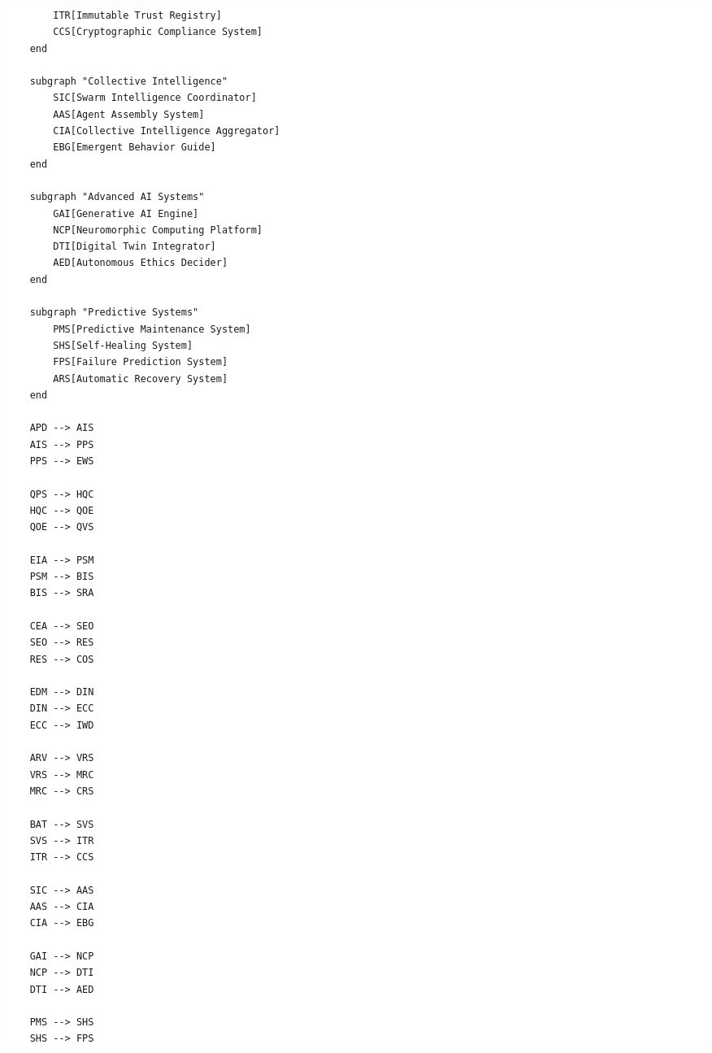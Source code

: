 ```mermaid
        ITR[Immutable Trust Registry]
        CCS[Cryptographic Compliance System]
    end
    
    subgraph "Collective Intelligence"
        SIC[Swarm Intelligence Coordinator]
        AAS[Agent Assembly System]
        CIA[Collective Intelligence Aggregator]
        EBG[Emergent Behavior Guide]
    end
    
    subgraph "Advanced AI Systems"
        GAI[Generative AI Engine]
        NCP[Neuromorphic Computing Platform]
        DTI[Digital Twin Integrator]
        AED[Autonomous Ethics Decider]
    end
    
    subgraph "Predictive Systems"
        PMS[Predictive Maintenance System]
        SHS[Self-Healing System]
        FPS[Failure Prediction System]
        ARS[Automatic Recovery System]
    end
    
    APD --> AIS
    AIS --> PPS
    PPS --> EWS
    
    QPS --> HQC
    HQC --> QOE
    QOE --> QVS
    
    EIA --> PSM
    PSM --> BIS
    BIS --> SRA
    
    CEA --> SEO
    SEO --> RES
    RES --> COS
    
    EDM --> DIN
    DIN --> ECC
    ECC --> IWD
    
    ARV --> VRS
    VRS --> MRC
    MRC --> CRS
    
    BAT --> SVS
    SVS --> ITR
    ITR --> CCS
    
    SIC --> AAS
    AAS --> CIA
    CIA --> EBG
    
    GAI --> NCP
    NCP --> DTI
    DTI --> AED
    
    PMS --> SHS
    SHS --> FPS
```